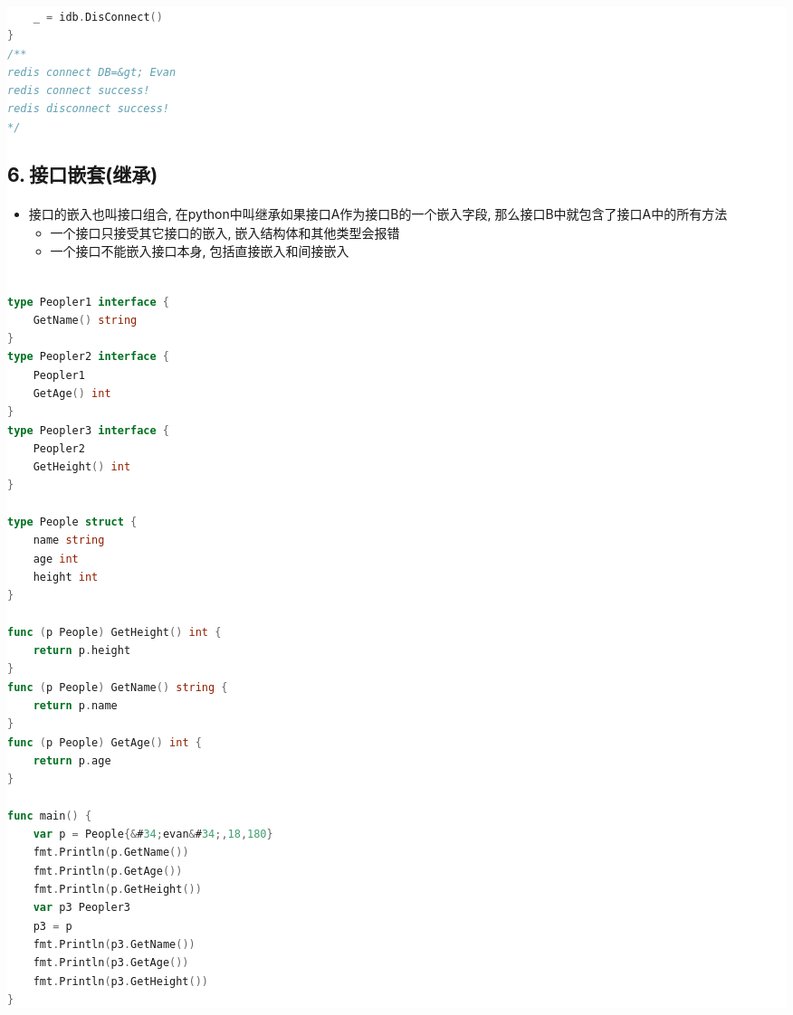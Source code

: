 ```go
	_ = idb.DisConnect()
}
/**
redis connect DB=&gt; Evan
redis connect success!
redis disconnect success!
*/
```

## 6. 接口嵌套(继承)

- 接口的嵌入也叫接口组合, 在python中叫继承如果接口A作为接口B的一个嵌入字段, 那么接口B中就包含了接口A中的所有方法
  - 一个接口只接受其它接口的嵌入, 嵌入结构体和其他类型会报错
  - 一个接口不能嵌入接口本身, 包括直接嵌入和间接嵌入

```go

type Peopler1 interface {
	GetName() string
}
type Peopler2 interface {
	Peopler1
	GetAge() int
}
type Peopler3 interface {
	Peopler2
	GetHeight() int
}

type People struct {
	name string
	age int
	height int
}

func (p People) GetHeight() int {
	return p.height
}
func (p People) GetName() string {
	return p.name
}
func (p People) GetAge() int {
	return p.age
}

func main() {
	var p = People{&#34;evan&#34;,18,180}
	fmt.Println(p.GetName())
	fmt.Println(p.GetAge())
	fmt.Println(p.GetHeight())
	var p3 Peopler3
	p3 = p
	fmt.Println(p3.GetName())
	fmt.Println(p3.GetAge())
	fmt.Println(p3.GetHeight())
}

```
